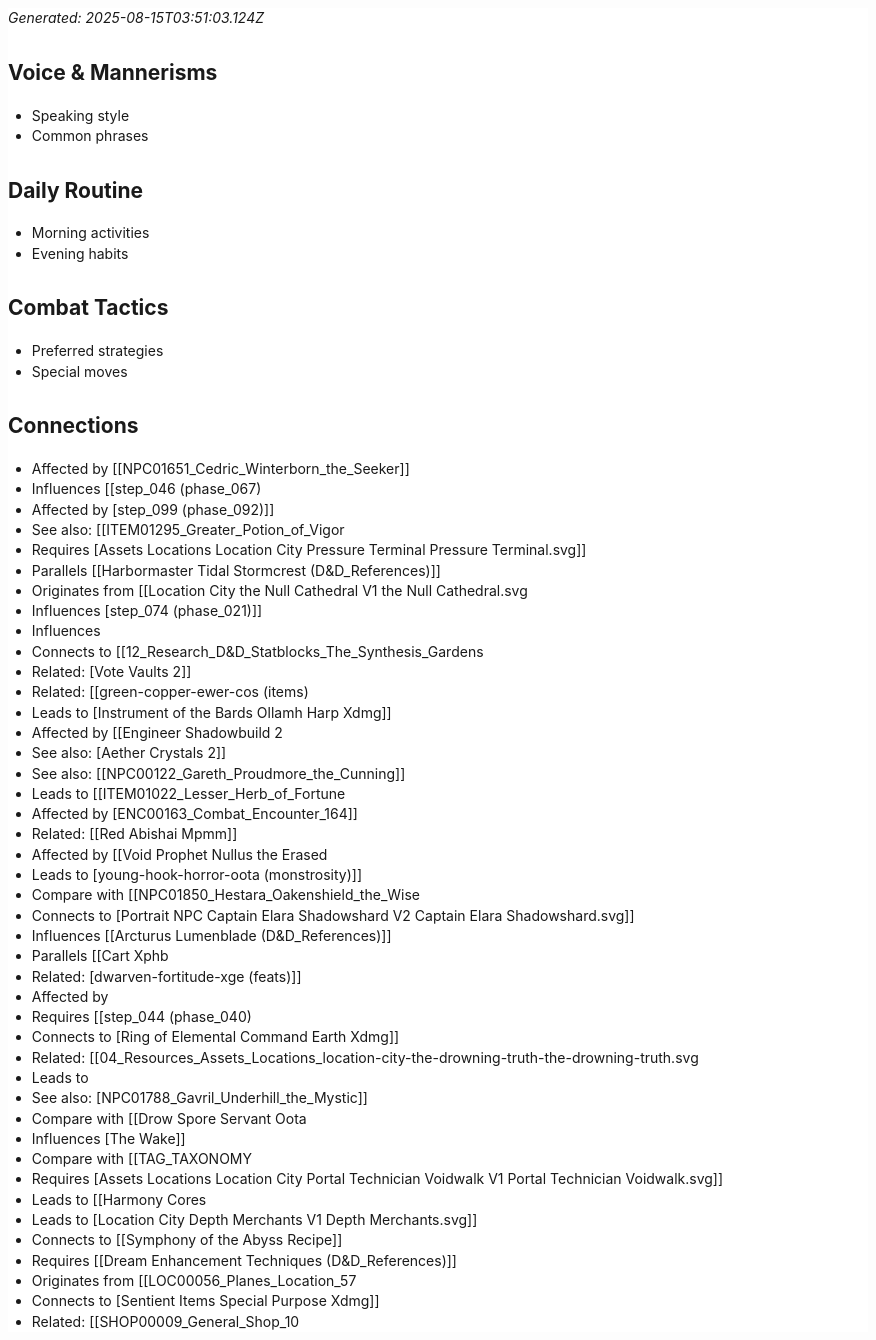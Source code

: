 *Generated: 2025-08-15T03:51:03.124Z*

## Voice & Mannerisms
- Speaking style
- Common phrases

## Daily Routine
- Morning activities
- Evening habits

## Combat Tactics
- Preferred strategies
- Special moves

## Connections

- Affected by [[NPC01651_Cedric_Winterborn_the_Seeker]]
- Influences [[step_046 (phase_067)
- Affected by [step_099 (phase_092)]]
- See also: [[ITEM01295_Greater_Potion_of_Vigor
- Requires [Assets Locations Location City Pressure Terminal Pressure Terminal.svg]]
- Parallels [[Harbormaster Tidal Stormcrest (D&D_References)]]
- Originates from [[Location City the Null Cathedral V1 the Null Cathedral.svg
- Influences [step_074 (phase_021)]]
- Influences
- Connects to [[12_Research_D&D_Statblocks_The_Synthesis_Gardens
- Related: [Vote Vaults 2]]
- Related: [[green-copper-ewer-cos (items)
- Leads to [Instrument of the Bards Ollamh Harp Xdmg]]
- Affected by [[Engineer Shadowbuild 2
- See also: [Aether Crystals 2]]
- See also: [[NPC00122_Gareth_Proudmore_the_Cunning]]
- Leads to [[ITEM01022_Lesser_Herb_of_Fortune
- Affected by [ENC00163_Combat_Encounter_164]]
- Related: [[Red Abishai Mpmm]]
- Affected by [[Void Prophet Nullus the Erased
- Leads to [young-hook-horror-oota (monstrosity)]]
- Compare with [[NPC01850_Hestara_Oakenshield_the_Wise
- Connects to [Portrait NPC Captain Elara Shadowshard V2 Captain Elara Shadowshard.svg]]
- Influences [[Arcturus Lumenblade (D&D_References)]]
- Parallels [[Cart Xphb
- Related: [dwarven-fortitude-xge (feats)]]
- Affected by
- Requires [[step_044 (phase_040)
- Connects to [Ring of Elemental Command Earth Xdmg]]
- Related: [[04_Resources_Assets_Locations_location-city-the-drowning-truth-the-drowning-truth.svg
- Leads to
- See also: [NPC01788_Gavril_Underhill_the_Mystic]]
- Compare with [[Drow Spore Servant Oota
- Influences [The Wake]]
- Compare with [[TAG_TAXONOMY
- Requires [Assets Locations Location City Portal Technician Voidwalk V1 Portal Technician Voidwalk.svg]]
- Leads to [[Harmony Cores
- Leads to [Location City Depth Merchants V1 Depth Merchants.svg]]
- Connects to [[Symphony of the Abyss Recipe]]
- Requires [[Dream Enhancement Techniques (D&D_References)]]
- Originates from [[LOC00056_Planes_Location_57
- Connects to [Sentient Items Special Purpose Xdmg]]
- Related: [[SHOP00009_General_Shop_10